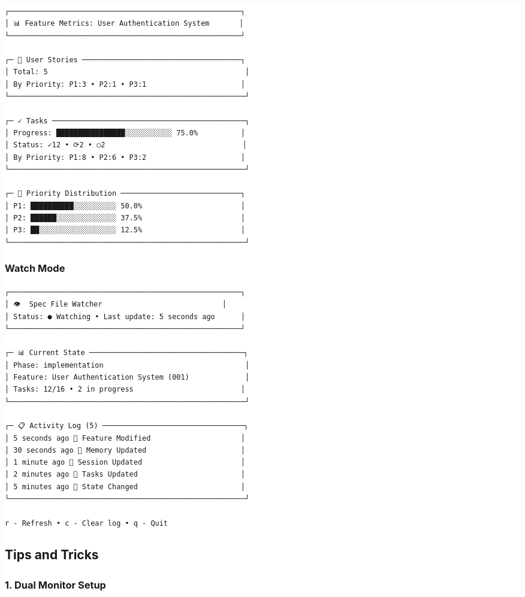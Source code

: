 ```
┌──────────────────────────────────────────────────────┐
│ 📊 Feature Metrics: User Authentication System       │
└──────────────────────────────────────────────────────┘

┌─ 📝 User Stories ─────────────────────────────────────┐
│ Total: 5                                              │
│ By Priority: P1:3 • P2:1 • P3:1                      │
└───────────────────────────────────────────────────────┘

┌─ ✓ Tasks ─────────────────────────────────────────────┐
│ Progress: ████████████████░░░░░░░░░░░ 75.0%          │
│ Status: ✓12 • ⟳2 • ○2                                │
│ By Priority: P1:8 • P2:6 • P3:2                      │
└───────────────────────────────────────────────────────┘

┌─ 🎯 Priority Distribution ────────────────────────────┐
│ P1: ██████████░░░░░░░░░░ 50.0%                       │
│ P2: ██████░░░░░░░░░░░░░░ 37.5%                       │
│ P3: ██░░░░░░░░░░░░░░░░░░ 12.5%                       │
└───────────────────────────────────────────────────────┘
```

### Watch Mode

```
┌──────────────────────────────────────────────────────┐
│ 👁️  Spec File Watcher                            │
│ Status: ● Watching • Last update: 5 seconds ago      │
└──────────────────────────────────────────────────────┘

┌─ 📊 Current State ────────────────────────────────────┐
│ Phase: implementation                                 │
│ Feature: User Authentication System (001)             │
│ Tasks: 12/16 • 2 in progress                         │
└───────────────────────────────────────────────────────┘

┌─ 📋 Activity Log (5) ─────────────────────────────────┐
│ 5 seconds ago 📝 Feature Modified                     │
│ 30 seconds ago 💾 Memory Updated                      │
│ 1 minute ago 🔵 Session Updated                       │
│ 2 minutes ago 📝 Tasks Updated                        │
│ 5 minutes ago 🔵 State Changed                        │
└───────────────────────────────────────────────────────┘

r - Refresh • c - Clear log • q - Quit
```

## Tips and Tricks

### 1. Dual Monitor Setup
